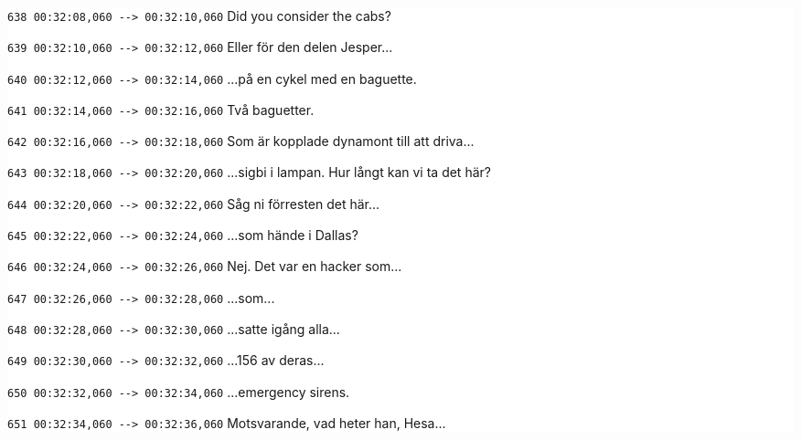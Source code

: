 

`638 00:32:08,060 --> 00:32:10,060`
Did you consider the cabs?



`639 00:32:10,060 --> 00:32:12,060`
Eller för den delen Jesper...



`640 00:32:12,060 --> 00:32:14,060`
\...på en cykel med en baguette.



`641 00:32:14,060 --> 00:32:16,060`
Två baguetter.



`642 00:32:16,060 --> 00:32:18,060`
Som är kopplade dynamont till att driva...



`643 00:32:18,060 --> 00:32:20,060`
\...sigbi i lampan. Hur långt kan vi ta det här?



`644 00:32:20,060 --> 00:32:22,060`
Såg ni förresten det här...



`645 00:32:22,060 --> 00:32:24,060`
\...som hände i Dallas?



`646 00:32:24,060 --> 00:32:26,060`
Nej. Det var en hacker som...



`647 00:32:26,060 --> 00:32:28,060`
\...som...



`648 00:32:28,060 --> 00:32:30,060`
\...satte igång alla...



`649 00:32:30,060 --> 00:32:32,060`
\...156 av deras...



`650 00:32:32,060 --> 00:32:34,060`
\...emergency sirens.



`651 00:32:34,060 --> 00:32:36,060`
Motsvarande, vad heter han, Hesa...

